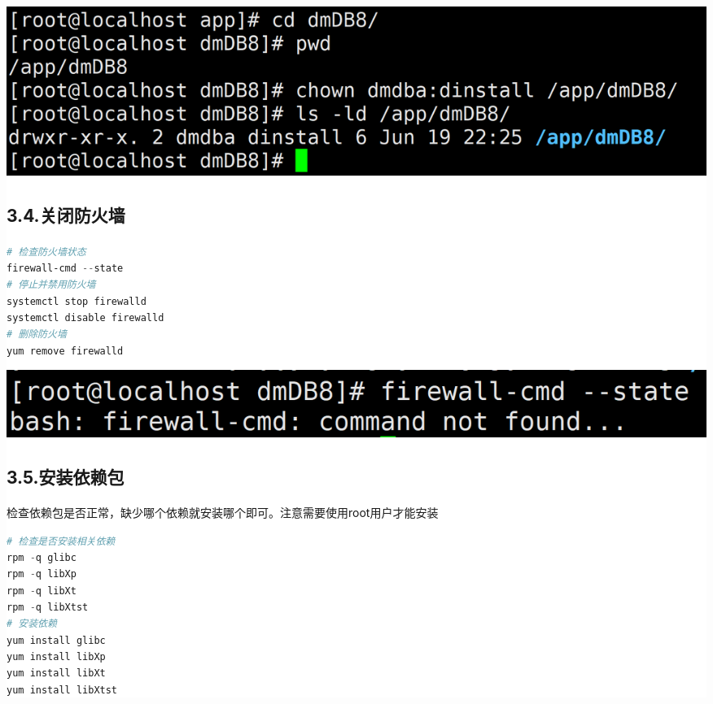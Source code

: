 ![1687185021839-e92ea0d4-cc5d-4b04-8aa6-f33693b34b13.png](./assets/1687185021839-e92ea0d4-cc5d-4b04-8aa6-f33693b34b13.png)

## 3.4.关闭防火墙

```powershell
# 检查防火墙状态
firewall-cmd --state
# 停止并禁用防火墙
systemctl stop firewalld
systemctl disable firewalld
# 删除防火墙
yum remove firewalld
```

![1687185171515-25e3a499-acfe-4b5a-a406-101894aab6bc.png](./assets/1687185171515-25e3a499-acfe-4b5a-a406-101894aab6bc.png)

## 3.5.安装依赖包

检查依赖包是否正常，缺少哪个依赖就安装哪个即可。注意需要使用root用户才能安装

```powershell
# 检查是否安装相关依赖
rpm -q glibc
rpm -q libXp
rpm -q libXt
rpm -q libXtst
# 安装依赖
yum install glibc
yum install libXp
yum install libXt
yum install libXtst
```
